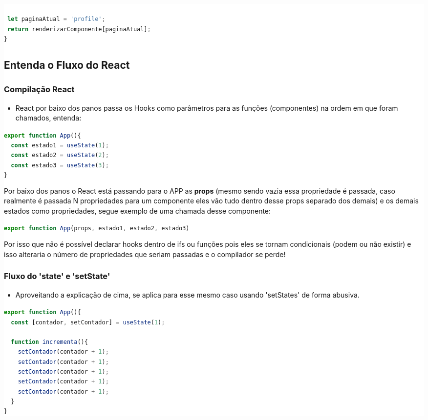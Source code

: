 ```js

 let paginaAtual = 'profile';
 return renderizarComponente[paginaAtual];
}

```


<div id="fluxoReact"></div>

## **Entenda o Fluxo do React**


<div id="fluxoReact-compilacao"></div>

### **Compilação React**

- React por baixo dos panos passa os Hooks como parâmetros para as funções (componentes) na ordem em que foram chamados, entenda:

```js
export function App(){
  const estado1 = useState(1);
  const estado2 = useState(2);
  const estado3 = useState(3);
}
```

Por baixo dos panos o React está passando para o APP as **props** (mesmo sendo vazia essa propriedade é passada, caso realmente é passada N propriedades para um componente eles vão tudo dentro desse props separado dos demais) e os demais estados como propriedades, segue exemplo de uma chamada desse componente:

```js
export function App(props, estado1, estado2, estado3)
```

Por isso que não é possível declarar hooks dentro de ifs ou funções pois eles se tornam condicionais (podem ou não existir) e isso alteraria o número de propriedades que seriam passadas e o compilador se perde!

<div id="fluxoReact-setstate"></div>

### **Fluxo do 'state' e 'setState'**

- Aproveitando a explicação de cima, se aplica para esse mesmo caso usando 'setStates' de forma abusiva.

```js
export function App(){
  const [contador, setContador] = useState(1);

  function incrementa(){
    setContador(contador + 1);
    setContador(contador + 1);
    setContador(contador + 1);
    setContador(contador + 1);
    setContador(contador + 1);
  }
}
```
